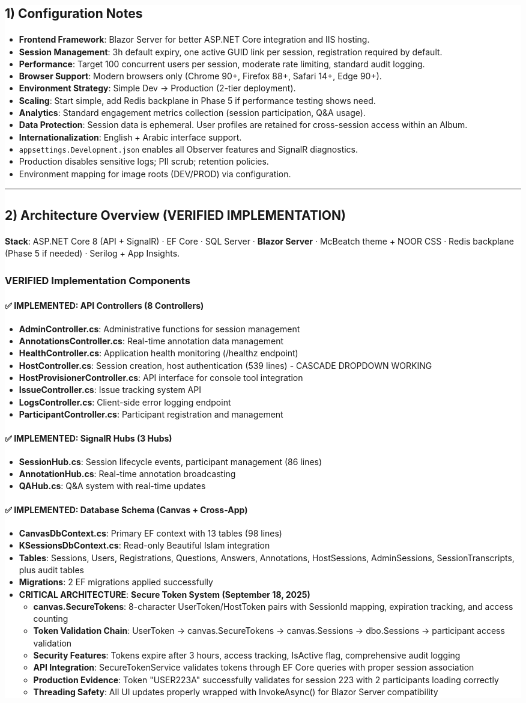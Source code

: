 
## 1) Configuration Notes
- **Frontend Framework**: Blazor Server for better ASP.NET Core integration and IIS hosting.
- **Session Management**: 3h default expiry, one active GUID link per session, registration required by default.
- **Performance**: Target 100 concurrent users per session, moderate rate limiting, standard audit logging.
- **Browser Support**: Modern browsers only (Chrome 90+, Firefox 88+, Safari 14+, Edge 90+).
- **Environment Strategy**: Simple Dev → Production (2-tier deployment).
- **Scaling**: Start simple, add Redis backplane in Phase 5 if performance testing shows need.
- **Analytics**: Standard engagement metrics collection (session participation, Q&A usage).
- **Data Protection**: Session data is ephemeral. User profiles are retained for cross-session access within an Album.
- **Internationalization**: English + Arabic interface support.
- `appsettings.Development.json` enables all Observer features and SignalR diagnostics.
- Production disables sensitive logs; PII scrub; retention policies.
- Environment mapping for image roots (DEV/PROD) via configuration.

---

## 2) Architecture Overview (VERIFIED IMPLEMENTATION)
**Stack**: ASP.NET Core 8 (API + SignalR) · EF Core · SQL Server · **Blazor Server** · McBeatch theme + NOOR CSS · Redis backplane (Phase 5 if needed) · Serilog + App Insights.

### **VERIFIED Implementation Components**

#### **✅ IMPLEMENTED: API Controllers (8 Controllers)**
- **AdminController.cs**: Administrative functions for session management
- **AnnotationsController.cs**: Real-time annotation data management  
- **HealthController.cs**: Application health monitoring (/healthz endpoint)
- **HostController.cs**: Session creation, host authentication (539 lines) - CASCADE DROPDOWN WORKING
- **HostProvisionerController.cs**: API interface for console tool integration
- **IssueController.cs**: Issue tracking system API
- **LogsController.cs**: Client-side error logging endpoint
- **ParticipantController.cs**: Participant registration and management

#### **✅ IMPLEMENTED: SignalR Hubs (3 Hubs)**
- **SessionHub.cs**: Session lifecycle events, participant management (86 lines)
- **AnnotationHub.cs**: Real-time annotation broadcasting
- **QAHub.cs**: Q&A system with real-time updates

#### **✅ IMPLEMENTED: Database Schema (Canvas + Cross-App)**
- **CanvasDbContext.cs**: Primary EF context with 13 tables (98 lines)
- **KSessionsDbContext.cs**: Read-only Beautiful Islam integration
- **Tables**: Sessions, Users, Registrations, Questions, Answers, Annotations, HostSessions, AdminSessions, SessionTranscripts, plus audit tables
- **Migrations**: 2 EF migrations applied successfully
- **CRITICAL ARCHITECTURE**: **Secure Token System (September 18, 2025)**
  - **canvas.SecureTokens**: 8-character UserToken/HostToken pairs with SessionId mapping, expiration tracking, and access counting
  - **Token Validation Chain**: UserToken → canvas.SecureTokens → canvas.Sessions → dbo.Sessions → participant access validation
  - **Security Features**: Tokens expire after 3 hours, access tracking, IsActive flag, comprehensive audit logging
  - **API Integration**: SecureTokenService validates tokens through EF Core queries with proper session association
  - **Production Evidence**: Token "USER223A" successfully validates for session 223 with 2 participants loading correctly
  - **Threading Safety**: All UI updates properly wrapped with InvokeAsync() for Blazor Server compatibility